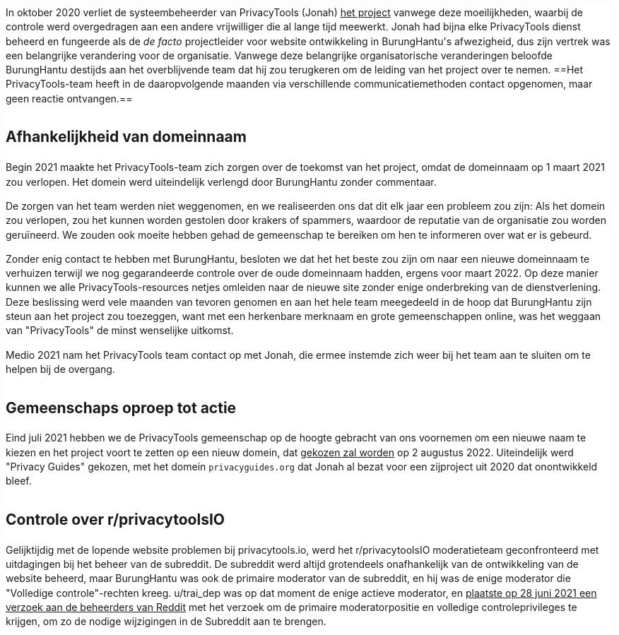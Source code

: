 In oktober 2020 verliet de systeembeheerder van PrivacyTools (Jonah) [het project](https://web.archive.org/web/20210729190742/https://blog.privacytools.io/blacklight447-taking-over/) vanwege deze moeilijkheden, waarbij de controle werd overgedragen aan een andere vrijwilliger die al lange tijd meewerkt. Jonah had bijna elke PrivacyTools dienst beheerd en fungeerde als de *de facto* projectleider voor website ontwikkeling in BurungHantu's afwezigheid, dus zijn vertrek was een belangrijke verandering voor de organisatie. Vanwege deze belangrijke organisatorische veranderingen beloofde BurungHantu destijds aan het overblijvende team dat hij zou terugkeren om de leiding van het project over te nemen. ==Het PrivacyTools-team heeft in de daaropvolgende maanden via verschillende communicatiemethoden contact opgenomen, maar geen reactie ontvangen.==

## Afhankelijkheid van domeinnaam

Begin 2021 maakte het PrivacyTools-team zich zorgen over de toekomst van het project, omdat de domeinnaam op 1 maart 2021 zou verlopen. Het domein werd uiteindelijk verlengd door BurungHantu zonder commentaar.

De zorgen van het team werden niet weggenomen, en we realiseerden ons dat dit elk jaar een probleem zou zijn: Als het domein zou verlopen, zou het kunnen worden gestolen door krakers of spammers, waardoor de reputatie van de organisatie zou worden geruïneerd. We zouden ook moeite hebben gehad de gemeenschap te bereiken om hen te informeren over wat er is gebeurd.

Zonder enig contact te hebben met BurungHantu, besloten we dat het het beste zou zijn om naar een nieuwe domeinnaam te verhuizen terwijl we nog gegarandeerde controle over de oude domeinnaam hadden, ergens voor maart 2022. Op deze manier kunnen we alle PrivacyTools-resources netjes omleiden naar de nieuwe site zonder enige onderbreking van de dienstverlening. Deze beslissing werd vele maanden van tevoren genomen en aan het hele team meegedeeld in de hoop dat BurungHantu zijn steun aan het project zou toezeggen, want met een herkenbare merknaam en grote gemeenschappen online, was het weggaan van "PrivacyTools" de minst wenselijke uitkomst.

Medio 2021 nam het PrivacyTools team contact op met Jonah, die ermee instemde zich weer bij het team aan te sluiten om te helpen bij de overgang.

## Gemeenschaps oproep tot actie

</a> Eind juli 2021 hebben we
de PrivacyTools gemeenschap op de hoogte gebracht van ons voornemen om een nieuwe naam te kiezen en het project voort te zetten op een nieuw domein, dat [gekozen zal worden](https://web.archive.org/web/20210729190935/https://aragon.cloud/apps/forms/cMPxG9KyopapBbcw) op 2 augustus 2022. Uiteindelijk werd "Privacy Guides" gekozen, met het domein `privacyguides.org` dat Jonah al bezat voor een zijproject uit 2020 dat onontwikkeld bleef.</p> 



## Controle over r/privacytoolsIO

Gelijktijdig met de lopende website problemen bij privacytools.io, werd het r/privacytoolsIO moderatieteam geconfronteerd met uitdagingen bij het beheer van de subreddit. De subreddit werd altijd grotendeels onafhankelijk van de ontwikkeling van de website beheerd, maar BurungHantu was ook de primaire moderator van de subreddit, en hij was de enige moderator die "Volledige controle"-rechten kreeg. u/trai_dep was op dat moment de enige actieve moderator, en [plaatste op 28 juni 2021 een verzoek aan de beheerders van Reddit](https://www.reddit.com/r/redditrequest/comments/o9tllh/requesting_rprivacytoolsio_im_only_active_mod_top/) met het verzoek om de primaire moderatorpositie en volledige controleprivileges te krijgen, om zo de nodige wijzigingen in de Subreddit aan te brengen.
